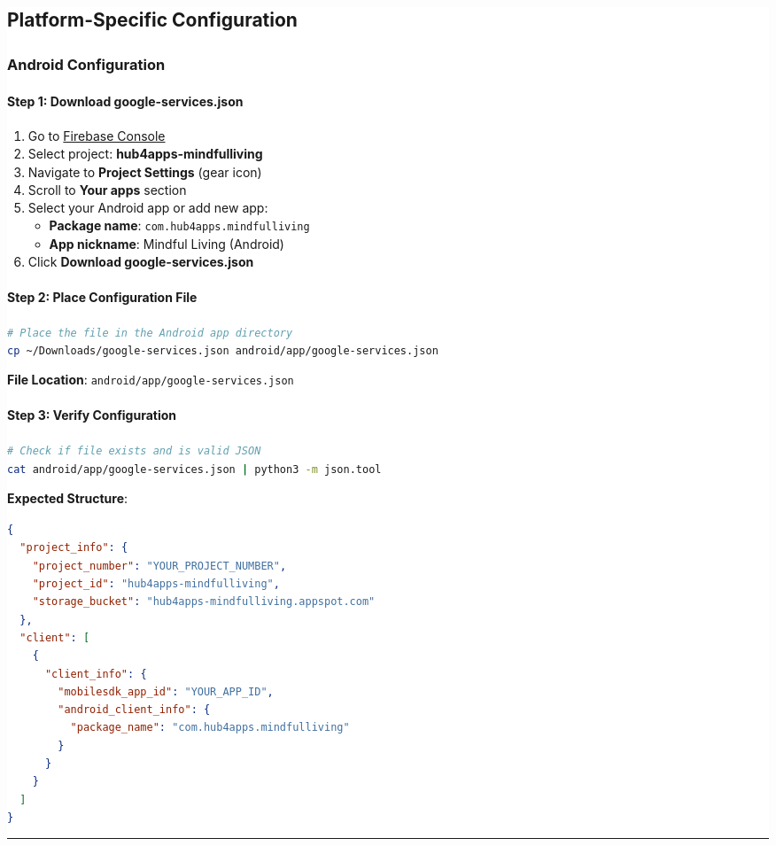 ## Platform-Specific Configuration

### Android Configuration

#### Step 1: Download google-services.json

1. Go to [Firebase Console](https://console.firebase.google.com/)
2. Select project: **hub4apps-mindfulliving**
3. Navigate to **Project Settings** (gear icon)
4. Scroll to **Your apps** section
5. Select your Android app or add new app:
   - **Package name**: `com.hub4apps.mindfulliving`
   - **App nickname**: Mindful Living (Android)
6. Click **Download google-services.json**

#### Step 2: Place Configuration File

```bash
# Place the file in the Android app directory
cp ~/Downloads/google-services.json android/app/google-services.json
```

**File Location**: `android/app/google-services.json`

#### Step 3: Verify Configuration

```bash
# Check if file exists and is valid JSON
cat android/app/google-services.json | python3 -m json.tool
```

**Expected Structure**:
```json
{
  "project_info": {
    "project_number": "YOUR_PROJECT_NUMBER",
    "project_id": "hub4apps-mindfulliving",
    "storage_bucket": "hub4apps-mindfulliving.appspot.com"
  },
  "client": [
    {
      "client_info": {
        "mobilesdk_app_id": "YOUR_APP_ID",
        "android_client_info": {
          "package_name": "com.hub4apps.mindfulliving"
        }
      }
    }
  ]
}
```

---
